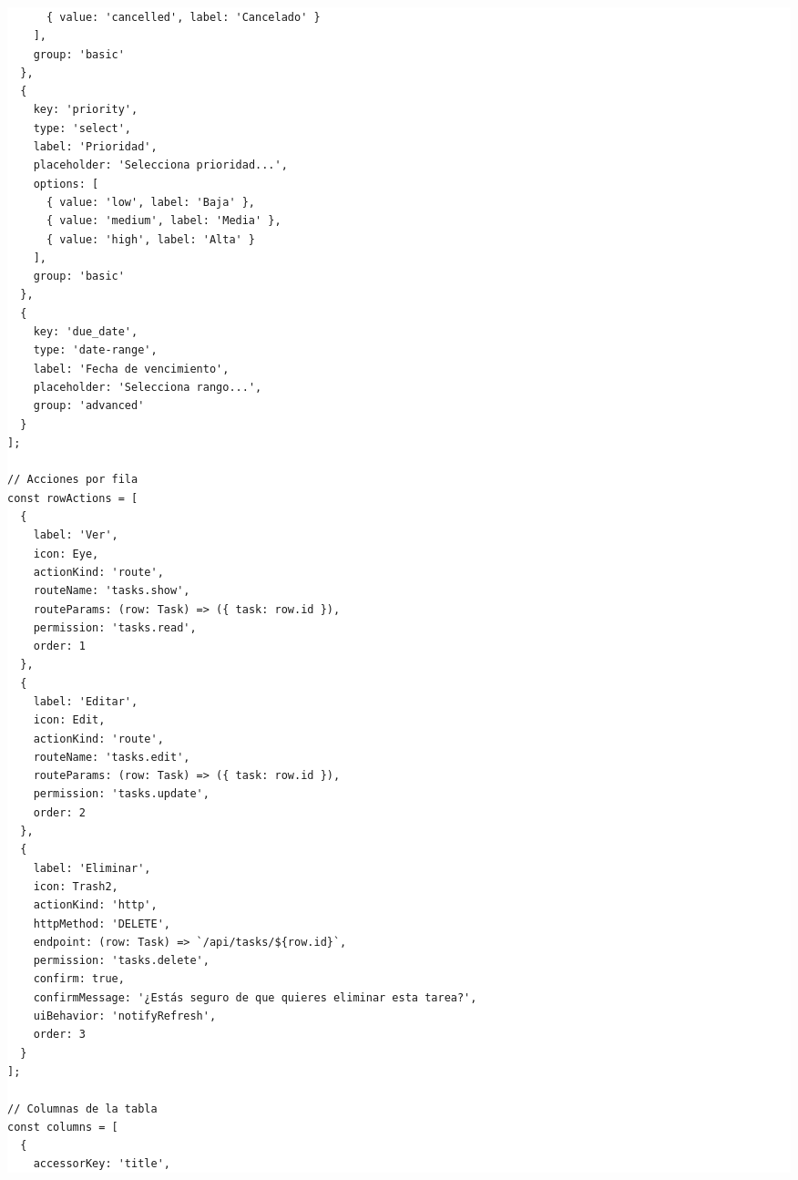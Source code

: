 ```vue
      { value: 'cancelled', label: 'Cancelado' }
    ],
    group: 'basic'
  },
  {
    key: 'priority',
    type: 'select',
    label: 'Prioridad',
    placeholder: 'Selecciona prioridad...',
    options: [
      { value: 'low', label: 'Baja' },
      { value: 'medium', label: 'Media' },
      { value: 'high', label: 'Alta' }
    ],
    group: 'basic'
  },
  {
    key: 'due_date',
    type: 'date-range',
    label: 'Fecha de vencimiento',
    placeholder: 'Selecciona rango...',
    group: 'advanced'
  }
];

// Acciones por fila
const rowActions = [
  {
    label: 'Ver',
    icon: Eye,
    actionKind: 'route',
    routeName: 'tasks.show',
    routeParams: (row: Task) => ({ task: row.id }),
    permission: 'tasks.read',
    order: 1
  },
  {
    label: 'Editar',
    icon: Edit,
    actionKind: 'route',
    routeName: 'tasks.edit',
    routeParams: (row: Task) => ({ task: row.id }),
    permission: 'tasks.update',
    order: 2
  },
  {
    label: 'Eliminar',
    icon: Trash2,
    actionKind: 'http',
    httpMethod: 'DELETE',
    endpoint: (row: Task) => `/api/tasks/${row.id}`,
    permission: 'tasks.delete',
    confirm: true,
    confirmMessage: '¿Estás seguro de que quieres eliminar esta tarea?',
    uiBehavior: 'notifyRefresh',
    order: 3
  }
];

// Columnas de la tabla
const columns = [
  {
    accessorKey: 'title',
```